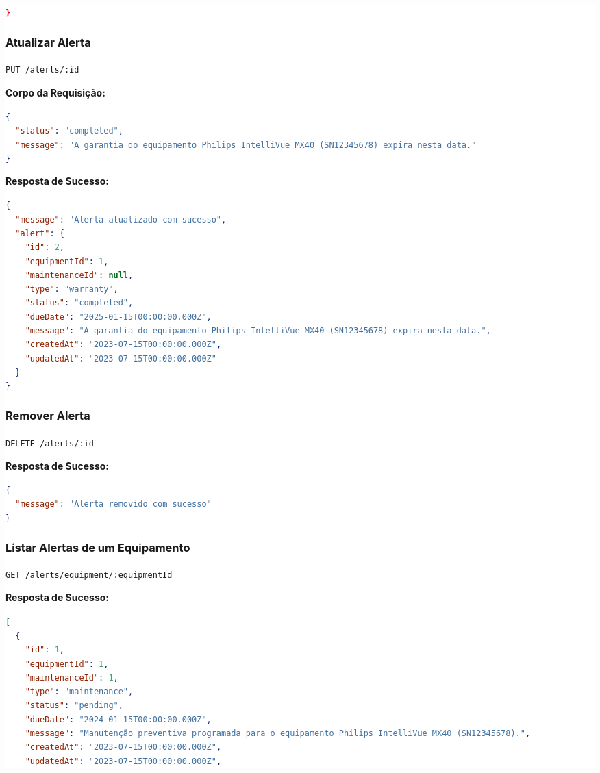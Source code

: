 ```json
}
```

### Atualizar Alerta

```
PUT /alerts/:id
```

**Corpo da Requisição:**
```json
{
  "status": "completed",
  "message": "A garantia do equipamento Philips IntelliVue MX40 (SN12345678) expira nesta data."
}
```

**Resposta de Sucesso:**
```json
{
  "message": "Alerta atualizado com sucesso",
  "alert": {
    "id": 2,
    "equipmentId": 1,
    "maintenanceId": null,
    "type": "warranty",
    "status": "completed",
    "dueDate": "2025-01-15T00:00:00.000Z",
    "message": "A garantia do equipamento Philips IntelliVue MX40 (SN12345678) expira nesta data.",
    "createdAt": "2023-07-15T00:00:00.000Z",
    "updatedAt": "2023-07-15T00:00:00.000Z"
  }
}
```

### Remover Alerta

```
DELETE /alerts/:id
```

**Resposta de Sucesso:**
```json
{
  "message": "Alerta removido com sucesso"
}
```

### Listar Alertas de um Equipamento

```
GET /alerts/equipment/:equipmentId
```

**Resposta de Sucesso:**
```json
[
  {
    "id": 1,
    "equipmentId": 1,
    "maintenanceId": 1,
    "type": "maintenance",
    "status": "pending",
    "dueDate": "2024-01-15T00:00:00.000Z",
    "message": "Manutenção preventiva programada para o equipamento Philips IntelliVue MX40 (SN12345678).",
    "createdAt": "2023-07-15T00:00:00.000Z",
    "updatedAt": "2023-07-15T00:00:00.000Z",
```